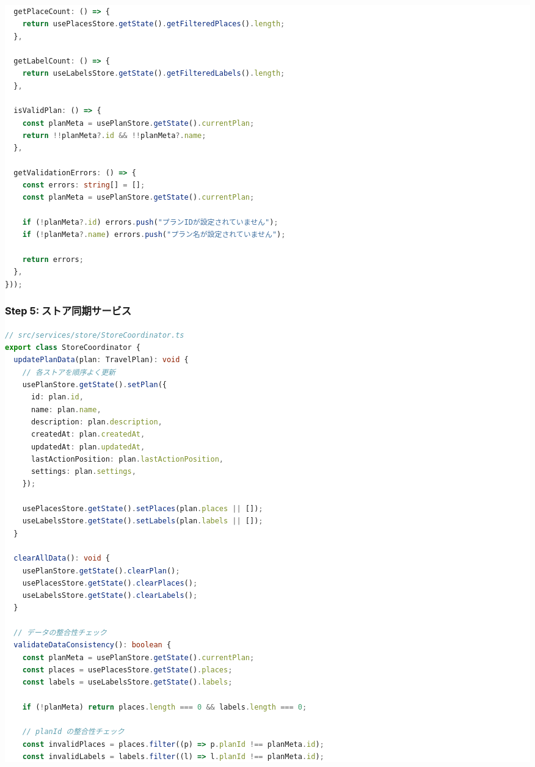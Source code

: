 ```typescript
  getPlaceCount: () => {
    return usePlacesStore.getState().getFilteredPlaces().length;
  },

  getLabelCount: () => {
    return useLabelsStore.getState().getFilteredLabels().length;
  },

  isValidPlan: () => {
    const planMeta = usePlanStore.getState().currentPlan;
    return !!planMeta?.id && !!planMeta?.name;
  },

  getValidationErrors: () => {
    const errors: string[] = [];
    const planMeta = usePlanStore.getState().currentPlan;

    if (!planMeta?.id) errors.push("プランIDが設定されていません");
    if (!planMeta?.name) errors.push("プラン名が設定されていません");

    return errors;
  },
}));
```

### Step 5: ストア同期サービス

```typescript
// src/services/store/StoreCoordinator.ts
export class StoreCoordinator {
  updatePlanData(plan: TravelPlan): void {
    // 各ストアを順序よく更新
    usePlanStore.getState().setPlan({
      id: plan.id,
      name: plan.name,
      description: plan.description,
      createdAt: plan.createdAt,
      updatedAt: plan.updatedAt,
      lastActionPosition: plan.lastActionPosition,
      settings: plan.settings,
    });

    usePlacesStore.getState().setPlaces(plan.places || []);
    useLabelsStore.getState().setLabels(plan.labels || []);
  }

  clearAllData(): void {
    usePlanStore.getState().clearPlan();
    usePlacesStore.getState().clearPlaces();
    useLabelsStore.getState().clearLabels();
  }

  // データの整合性チェック
  validateDataConsistency(): boolean {
    const planMeta = usePlanStore.getState().currentPlan;
    const places = usePlacesStore.getState().places;
    const labels = useLabelsStore.getState().labels;

    if (!planMeta) return places.length === 0 && labels.length === 0;

    // planId の整合性チェック
    const invalidPlaces = places.filter((p) => p.planId !== planMeta.id);
    const invalidLabels = labels.filter((l) => l.planId !== planMeta.id);
```